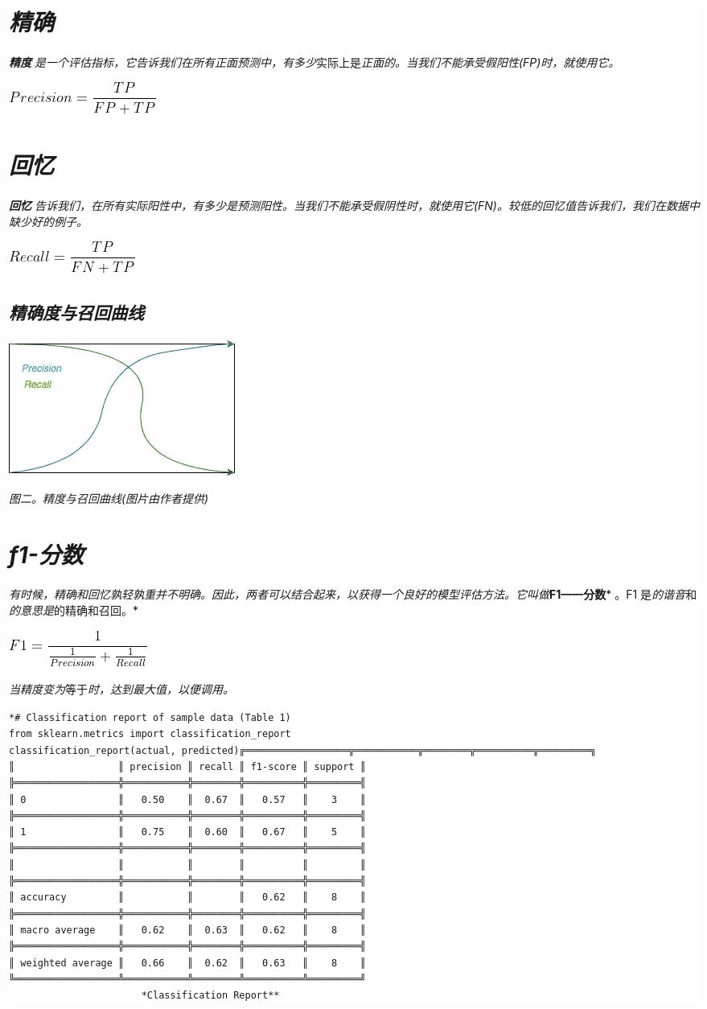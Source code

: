 # *精确*

****精度*** 是一个评估指标，它告诉我们在所有正面预测中，有多少*实际上是*正面的。当我们不能承受假阳性(FP)时，就使用它。*

*![](img/004ebe2e73abded1925fe0a23f0388b3.png)*

# *回忆*

****回忆*** 告诉我们，在所有实际阳性中，有多少是预测阳性。当我们不能承受假阴性时，就使用它(FN)。较低的回忆值告诉我们，我们在数据中缺少好的例子。*

*![](img/cb5cff4d95713628e4f2bfa76bb356f1.png)*

## *精确度与召回曲线*

*![](img/3e950190bb05cfe6708acb2d3e56f83d.png)*

*图二。精度与召回曲线(图片由作者提供)*

# *f1-分数*

*有时候，精确和回忆孰轻孰重并不明确。因此，两者可以结合起来，以获得一个良好的模型评估方法。它叫做***F1——分数*** 。F1 是*的谐音*和*的意思是*的精确和召回。*

*![](img/834504e46ca3e40e46f55f28c9fdc737.png)*

*当精度变为*等于*时，达到最大值，以便调用。*

```
*# Classification report of sample data (Table 1)
from sklearn.metrics import classification_report
classification_report(actual, predicted)╔══════════════════╦═══════════╦════════╦══════════╦═════════╗
║                  ║ precision ║ recall ║ f1-score ║ support ║
╠══════════════════╬═══════════╬════════╬══════════╬═════════╣
║ 0                ║   0.50    ║  0.67  ║   0.57   ║    3    ║
╠══════════════════╬═══════════╬════════╬══════════╬═════════╣
║ 1                ║   0.75    ║  0.60  ║   0.67   ║    5    ║
╠══════════════════╬═══════════╬════════╬══════════╬═════════╣
║                  ║           ║        ║          ║         ║
╠══════════════════╬═══════════╬════════╬══════════╬═════════╣
║ accuracy         ║           ║        ║   0.62   ║    8    ║
╠══════════════════╬═══════════╬════════╬══════════╬═════════╣
║ macro average    ║   0.62    ║  0.63  ║   0.62   ║    8    ║
╠══════════════════╬═══════════╬════════╬══════════╬═════════╣
║ weighted average ║   0.66    ║  0.62  ║   0.63   ║    8    ║
╚══════════════════╩═══════════╩════════╩══════════╩═════════╝
                       *Classification Report**
```